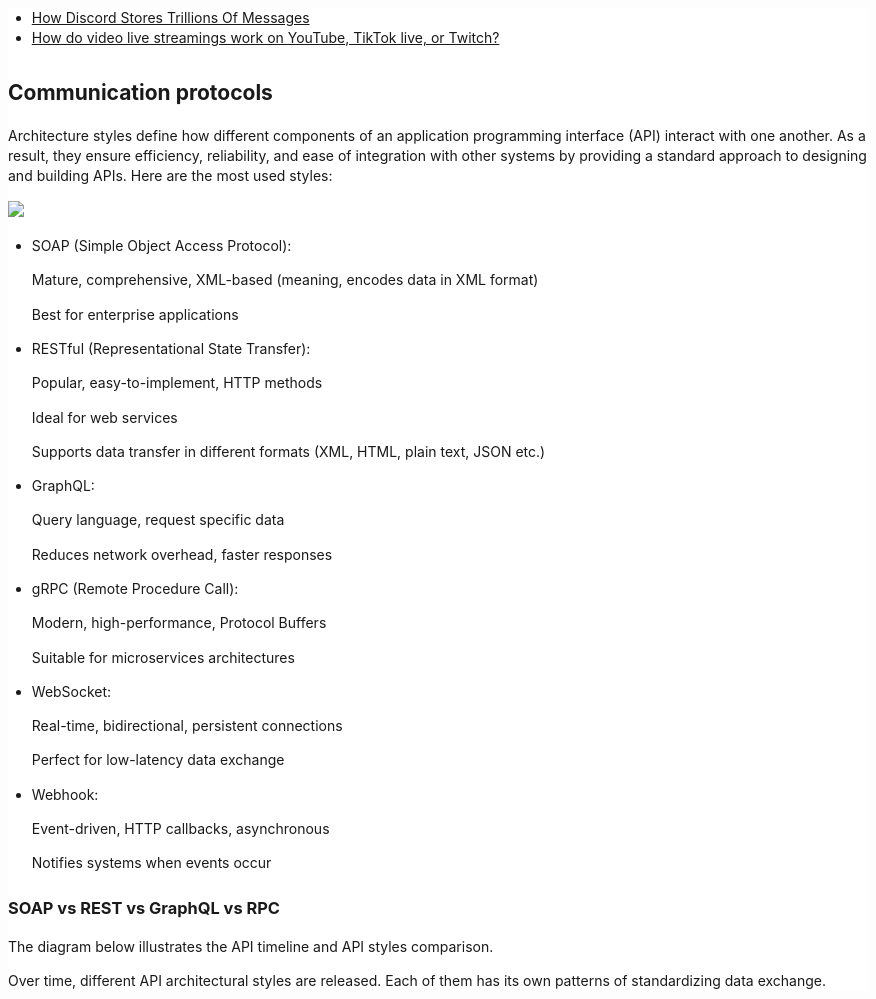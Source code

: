   - [How Discord Stores Trillions Of Messages](#how-discord-stores-trillions-of-messages)
  - [How do video live streamings work on YouTube, TikTok live, or Twitch?](#how-do-video-live-streamings-work-on-youtube-tiktok-live-or-twitch)



## Communication protocols

Architecture styles define how different components of an application programming interface (API) interact with one another. As a result, they ensure efficiency, reliability, and ease of integration with other systems by providing a standard approach to designing and building APIs. Here are the most used styles:

<p>
  <img src="images/api-architecture-styles.png" style="width: 640px">
</p>

- SOAP (Simple Object Access Protocol): 

  Mature, comprehensive, XML-based (meaning, encodes data in XML format)
  
  Best for enterprise applications 

- RESTful (Representational State Transfer): 

  Popular, easy-to-implement, HTTP methods 

  Ideal for web services 

  Supports data transfer in different formats (XML, HTML, plain text, JSON etc.)

- GraphQL: 

  Query language, request specific data 

  Reduces network overhead, faster responses 

- gRPC (Remote Procedure Call): 

  Modern, high-performance, Protocol Buffers 

  Suitable for microservices architectures 

- WebSocket: 

  Real-time, bidirectional, persistent connections 

  Perfect for low-latency data exchange 

- Webhook: 

  Event-driven, HTTP callbacks, asynchronous 

  Notifies systems when events occur

### SOAP vs REST vs GraphQL vs RPC

The diagram below illustrates the API timeline and API styles comparison.

Over time, different API architectural styles are released. Each of them has its own patterns of standardizing data exchange. 
